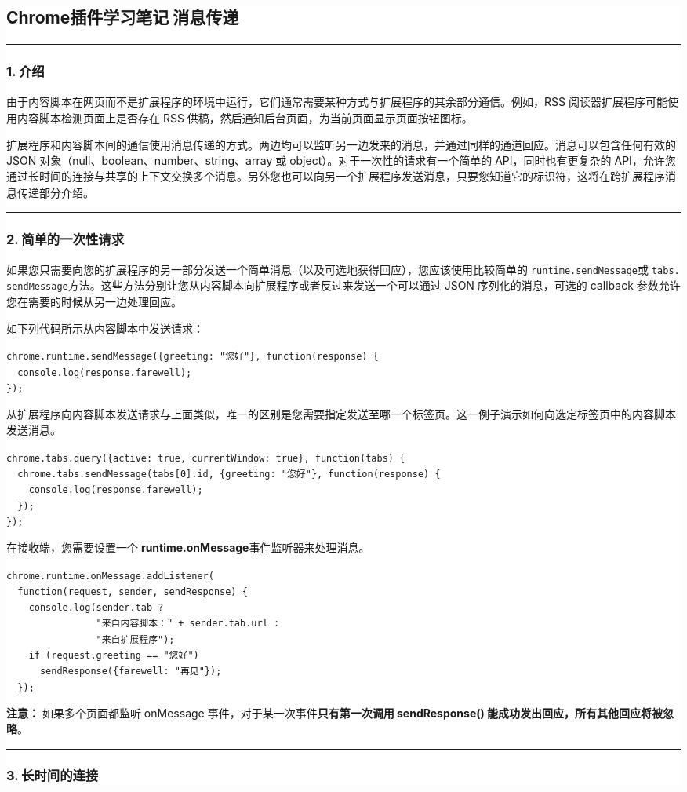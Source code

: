 ## Chrome插件学习笔记 消息传递

---

### 1. 介绍

由于内容脚本在网页而不是扩展程序的环境中运行，它们通常需要某种方式与扩展程序的其余部分通信。例如，RSS 阅读器扩展程序可能使用内容脚本检测页面上是否存在 RSS 供稿，然后通知后台页面，为当前页面显示页面按钮图标。

扩展程序和内容脚本间的通信使用消息传递的方式。两边均可以监听另一边发来的消息，并通过同样的通道回应。消息可以包含任何有效的 JSON 对象（null、boolean、number、string、array 或 object）。对于一次性的请求有一个简单的 API，同时也有更复杂的 API，允许您通过长时间的连接与共享的上下文交换多个消息。另外您也可以向另一个扩展程序发送消息，只要您知道它的标识符，这将在跨扩展程序消息传递部分介绍。

---

### 2. 简单的一次性请求

如果您只需要向您的扩展程序的另一部分发送一个简单消息（以及可选地获得回应），您应该使用比较简单的 `runtime.sendMessage`或 `tabs.sendMessage`方法。这些方法分别让您从内容脚本向扩展程序或者反过来发送一个可以通过 JSON 序列化的消息，可选的 callback 参数允许您在需要的时候从另一边处理回应。

如下列代码所示从内容脚本中发送请求：

```
chrome.runtime.sendMessage({greeting: "您好"}, function(response) {
  console.log(response.farewell);
});
```

从扩展程序向内容脚本发送请求与上面类似，唯一的区别是您需要指定发送至哪一个标签页。这一例子演示如何向选定标签页中的内容脚本发送消息。

```
chrome.tabs.query({active: true, currentWindow: true}, function(tabs) {
  chrome.tabs.sendMessage(tabs[0].id, {greeting: "您好"}, function(response) {
    console.log(response.farewell);
  });
});
```

在接收端，您需要设置一个 **runtime.onMessage**事件监听器来处理消息。

```
chrome.runtime.onMessage.addListener(
  function(request, sender, sendResponse) {
    console.log(sender.tab ?
                "来自内容脚本：" + sender.tab.url :
                "来自扩展程序");
    if (request.greeting == "您好")
      sendResponse({farewell: "再见"});
  });
```

**注意：** 如果多个页面都监听 onMessage 事件，对于某一次事件**只有第一次调用 sendResponse() 能成功发出回应，所有其他回应将被忽略**。

---

### 3. 长时间的连接
